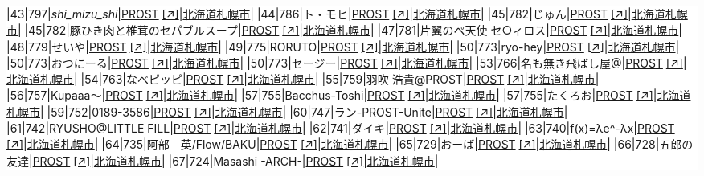 |43|797|<span class="rank-name-pd">_shi_mizu_shi_</span>|<a href="/darts/rank/shops/10539.html">PROST</a> <a href="https://vs.phoenixdarts.com/jp/shop/shopDetailInfo/s_10539?s_seq=10539">[↗]</a>|<a href="/darts/rank/北海道/札幌市">北海道札幌市</a>|
|44|786|<span class="rank-name-pd">ト・モヒ</span>|<a href="/darts/rank/shops/10539.html">PROST</a> <a href="https://vs.phoenixdarts.com/jp/shop/shopDetailInfo/s_10539?s_seq=10539">[↗]</a>|<a href="/darts/rank/北海道/札幌市">北海道札幌市</a>|
|45|782|<span class="rank-name-pd">じゅん</span>|<a href="/darts/rank/shops/10539.html">PROST</a> <a href="https://vs.phoenixdarts.com/jp/shop/shopDetailInfo/s_10539?s_seq=10539">[↗]</a>|<a href="/darts/rank/北海道/札幌市">北海道札幌市</a>|
|45|782|<span class="rank-name-pd">豚ひき肉と椎茸のセパブルスープ</span>|<a href="/darts/rank/shops/10539.html">PROST</a> <a href="https://vs.phoenixdarts.com/jp/shop/shopDetailInfo/s_10539?s_seq=10539">[↗]</a>|<a href="/darts/rank/北海道/札幌市">北海道札幌市</a>|
|47|781|<span class="rank-name-pd">片翼のペ天使 セ○ィロス</span>|<a href="/darts/rank/shops/10539.html">PROST</a> <a href="https://vs.phoenixdarts.com/jp/shop/shopDetailInfo/s_10539?s_seq=10539">[↗]</a>|<a href="/darts/rank/北海道/札幌市">北海道札幌市</a>|
|48|779|<span class="rank-name-pd">せいや</span>|<a href="/darts/rank/shops/10539.html">PROST</a> <a href="https://vs.phoenixdarts.com/jp/shop/shopDetailInfo/s_10539?s_seq=10539">[↗]</a>|<a href="/darts/rank/北海道/札幌市">北海道札幌市</a>|
|49|775|<span class="rank-name-pd">RORUTO</span>|<a href="/darts/rank/shops/10539.html">PROST</a> <a href="https://vs.phoenixdarts.com/jp/shop/shopDetailInfo/s_10539?s_seq=10539">[↗]</a>|<a href="/darts/rank/北海道/札幌市">北海道札幌市</a>|
|50|773|<span class="rank-name-pd">ryo-hey</span>|<a href="/darts/rank/shops/10539.html">PROST</a> <a href="https://vs.phoenixdarts.com/jp/shop/shopDetailInfo/s_10539?s_seq=10539">[↗]</a>|<a href="/darts/rank/北海道/札幌市">北海道札幌市</a>|
|50|773|<span class="rank-name-pd">おつにーる</span>|<a href="/darts/rank/shops/10539.html">PROST</a> <a href="https://vs.phoenixdarts.com/jp/shop/shopDetailInfo/s_10539?s_seq=10539">[↗]</a>|<a href="/darts/rank/北海道/札幌市">北海道札幌市</a>|
|50|773|<span class="rank-name-pd">セージー</span>|<a href="/darts/rank/shops/10539.html">PROST</a> <a href="https://vs.phoenixdarts.com/jp/shop/shopDetailInfo/s_10539?s_seq=10539">[↗]</a>|<a href="/darts/rank/北海道/札幌市">北海道札幌市</a>|
|53|766|<span class="rank-name-pd">名も無き飛ばし屋@</span>|<a href="/darts/rank/shops/10539.html">PROST</a> <a href="https://vs.phoenixdarts.com/jp/shop/shopDetailInfo/s_10539?s_seq=10539">[↗]</a>|<a href="/darts/rank/北海道/札幌市">北海道札幌市</a>|
|54|763|<span class="rank-name-pd">なべピッピ</span>|<a href="/darts/rank/shops/10539.html">PROST</a> <a href="https://vs.phoenixdarts.com/jp/shop/shopDetailInfo/s_10539?s_seq=10539">[↗]</a>|<a href="/darts/rank/北海道/札幌市">北海道札幌市</a>|
|55|759|<span class="rank-name-pd">羽吹 浩貴@PROST</span>|<a href="/darts/rank/shops/10539.html">PROST</a> <a href="https://vs.phoenixdarts.com/jp/shop/shopDetailInfo/s_10539?s_seq=10539">[↗]</a>|<a href="/darts/rank/北海道/札幌市">北海道札幌市</a>|
|56|757|<span class="rank-name-pd">Kupaaa〜</span>|<a href="/darts/rank/shops/10539.html">PROST</a> <a href="https://vs.phoenixdarts.com/jp/shop/shopDetailInfo/s_10539?s_seq=10539">[↗]</a>|<a href="/darts/rank/北海道/札幌市">北海道札幌市</a>|
|57|755|<span class="rank-name-pd">Bacchus-Toshi</span>|<a href="/darts/rank/shops/10539.html">PROST</a> <a href="https://vs.phoenixdarts.com/jp/shop/shopDetailInfo/s_10539?s_seq=10539">[↗]</a>|<a href="/darts/rank/北海道/札幌市">北海道札幌市</a>|
|57|755|<span class="rank-name-pd">たくろお</span>|<a href="/darts/rank/shops/10539.html">PROST</a> <a href="https://vs.phoenixdarts.com/jp/shop/shopDetailInfo/s_10539?s_seq=10539">[↗]</a>|<a href="/darts/rank/北海道/札幌市">北海道札幌市</a>|
|59|752|<span class="rank-name-pd">0189-3586</span>|<a href="/darts/rank/shops/10539.html">PROST</a> <a href="https://vs.phoenixdarts.com/jp/shop/shopDetailInfo/s_10539?s_seq=10539">[↗]</a>|<a href="/darts/rank/北海道/札幌市">北海道札幌市</a>|
|60|747|<span class="rank-name-pd">ラン-PROST-Unite</span>|<a href="/darts/rank/shops/10539.html">PROST</a> <a href="https://vs.phoenixdarts.com/jp/shop/shopDetailInfo/s_10539?s_seq=10539">[↗]</a>|<a href="/darts/rank/北海道/札幌市">北海道札幌市</a>|
|61|742|<span class="rank-name-pd">RYUSHO@LITTLE FILL</span>|<a href="/darts/rank/shops/10539.html">PROST</a> <a href="https://vs.phoenixdarts.com/jp/shop/shopDetailInfo/s_10539?s_seq=10539">[↗]</a>|<a href="/darts/rank/北海道/札幌市">北海道札幌市</a>|
|62|741|<span class="rank-name-pd">ダイキ</span>|<a href="/darts/rank/shops/10539.html">PROST</a> <a href="https://vs.phoenixdarts.com/jp/shop/shopDetailInfo/s_10539?s_seq=10539">[↗]</a>|<a href="/darts/rank/北海道/札幌市">北海道札幌市</a>|
|63|740|<span class="rank-name-pd">f(x)=λe^-λx</span>|<a href="/darts/rank/shops/10539.html">PROST</a> <a href="https://vs.phoenixdarts.com/jp/shop/shopDetailInfo/s_10539?s_seq=10539">[↗]</a>|<a href="/darts/rank/北海道/札幌市">北海道札幌市</a>|
|64|735|<span class="rank-name-pd">阿部　英/Flow/BAKU</span>|<a href="/darts/rank/shops/10539.html">PROST</a> <a href="https://vs.phoenixdarts.com/jp/shop/shopDetailInfo/s_10539?s_seq=10539">[↗]</a>|<a href="/darts/rank/北海道/札幌市">北海道札幌市</a>|
|65|729|<span class="rank-name-pd">おーば</span>|<a href="/darts/rank/shops/10539.html">PROST</a> <a href="https://vs.phoenixdarts.com/jp/shop/shopDetailInfo/s_10539?s_seq=10539">[↗]</a>|<a href="/darts/rank/北海道/札幌市">北海道札幌市</a>|
|66|728|<span class="rank-name-pd">五郎の友達</span>|<a href="/darts/rank/shops/10539.html">PROST</a> <a href="https://vs.phoenixdarts.com/jp/shop/shopDetailInfo/s_10539?s_seq=10539">[↗]</a>|<a href="/darts/rank/北海道/札幌市">北海道札幌市</a>|
|67|724|<span class="rank-name-pd">Masashi -ARCH-</span>|<a href="/darts/rank/shops/10539.html">PROST</a> <a href="https://vs.phoenixdarts.com/jp/shop/shopDetailInfo/s_10539?s_seq=10539">[↗]</a>|<a href="/darts/rank/北海道/札幌市">北海道札幌市</a>|